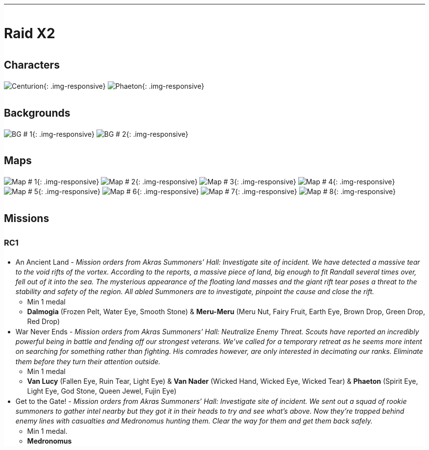 

---

# Raid X2

## Characters

![Centurion](//i.imgur.com/7ZTcelX.png){: .img-responsive}
![Phaeton](//i.imgur.com/Z3psycp.png){: .img-responsive}

## Backgrounds

![BG # 1](//i.imgur.com/i2MeJV4.jpg){: .img-responsive}
![BG # 2](//i.imgur.com/2q9745B.jpg){: .img-responsive}

## Maps

![Map # 1](//i.imgur.com/XB5XMZu.jpg){: .img-responsive}
![Map # 2](//i.imgur.com/Ispxg2w.jpg){: .img-responsive}
![Map # 3](//i.imgur.com/pNXILol.jpg){: .img-responsive}
![Map # 4](//i.imgur.com/R9ircM3.jpg){: .img-responsive}
![Map # 5](//i.imgur.com/HMZDtM2.jpg){: .img-responsive}
![Map # 6](//i.imgur.com/iI3VQjw.jpg){: .img-responsive}
![Map # 7](//i.imgur.com/chg3ShP.jpg){: .img-responsive}
![Map # 8](//i.imgur.com/Rft55M5.jpg){: .img-responsive}

## Missions

### RC1

* An Ancient Land - *Mission orders from Akras Summoners’ Hall: Investigate site of incident. We have detected a massive tear to the void rifts of the vortex. According to the reports, a massive piece of land, big enough to fit Randall several times over, fell out of it into the sea. The mysterious appearance of the floating land masses and the giant rift tear poses a threat to the stability and safety of the region. All abled Summoners are to investigate, pinpoint the cause and close the rift.*
	* Min 1 medal
	* **Dalmogia** (Frozen Pelt, Water Eye, Smooth Stone) & **Meru-Meru** (Meru Nut, Fairy Fruit, Earth Eye, Brown Drop, Green Drop, Red Drop)
* War Never Ends - *Mission orders from Akras Summoners’ Hall: Neutralize Enemy Threat. Scouts have reported an incredibly powerful being in battle and fending off our strongest veterans. We’ve called for a temporary retreat as he seems more intent on searching for something rather than fighting. His comrades however, are only interested in decimating our ranks. Eliminate them before they turn their attention outside.*
	* Min 1 medal
	* **Van Lucy** (Fallen Eye, Ruin Tear, Light Eye) & **Van Nader** (Wicked Hand, Wicked Eye, Wicked Tear) & **Phaeton** (Spirit Eye, Light Eye, God Stone, Queen Jewel, Fujin Eye)
* Get to the Gate! - *Mission orders from Akras Summoners’ Hall: Investigate site of incident. We sent out a squad of rookie summoners to gather intel nearby but they got it in their heads to try and see what’s above. Now they’re trapped behind enemy lines with casualties and Medronomus hunting them. Clear the way for them and get them back safely.*
	* Min 1 medal.
	* **Medronomus**
